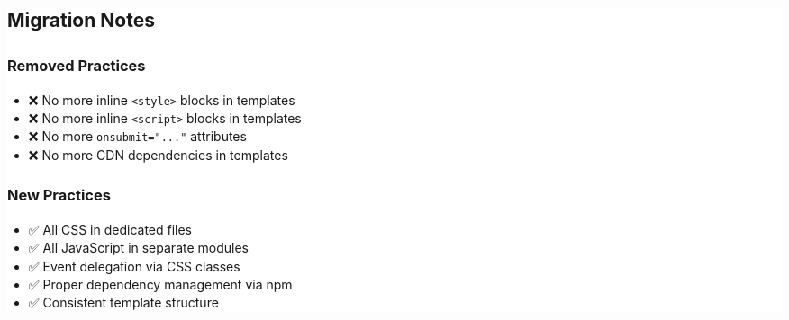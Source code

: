 ## Migration Notes

### Removed Practices

-   ❌ No more inline `<style>` blocks in templates
-   ❌ No more inline `<script>` blocks in templates
-   ❌ No more `onsubmit="..."` attributes
-   ❌ No more CDN dependencies in templates

### New Practices

-   ✅ All CSS in dedicated files
-   ✅ All JavaScript in separate modules
-   ✅ Event delegation via CSS classes
-   ✅ Proper dependency management via npm
-   ✅ Consistent template structure
